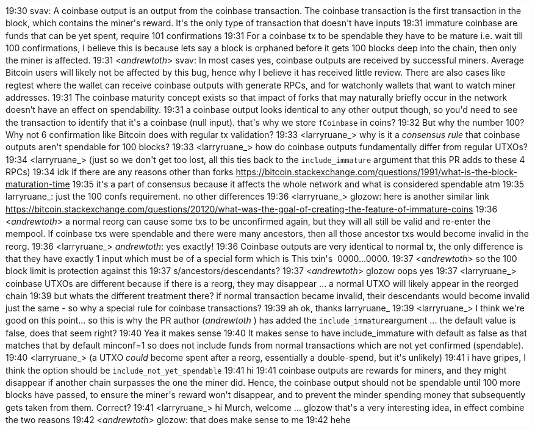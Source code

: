 19:30 <jnewbery> svav: A coinbase output is an output from the coinbase transaction. The coinbase transaction is the first transaction in the block, which contains the miner's reward. It's the only type of transaction that doesn't have inputs
19:31 <marqusat> immature coinbase are funds that can be yet spent, require 101 confirmations
19:31 <sishir> For a coinbase tx to be spendable they have to be mature i.e. wait till 100 confirmations, I believe this is because lets say a block is orphaned before it gets 100 blocks deep into the chain, then only the miner is affected.
19:31 <_andrewtoth_> svav: In most cases yes, coinbase outputs are received by successful miners. Average Bitcoin users will likely not be affected by this bug, hence why I believe it has received little review. There are also cases like regtest where the wallet can receive coinbase outputs with generate RPCs, and for watchonly wallets that want to watch miner addresses.
19:31 <marqusat> The coinbase maturity concept exists so that impact of forks that may naturally briefly occur in the network doesn’t have an effect on spendability.
19:31 <glozow> a coinbase output looks identical to any other output though, so you'd need to see the transaction to identify that it's a coinbase (null input). that's why we store `fCoinbase` in coins?
19:32 <sishir> But why the number 100? Why not 6 confirmation like Bitcoin does with regular tx validation?
19:33 <larryruane_> why is it a _consensus rule_ that coinbase outputs aren't spendable for 100 blocks?
19:33 <larryruane_> how do coinbase outputs fundamentally differ from regular UTXOs?
19:34 <larryruane_> (just so we don't get too lost, all this ties back to the `include_immature` argument that this PR adds to these 4 RPCs)
19:34 <glozow> idk if there are any reasons other than forks https://bitcoin.stackexchange.com/questions/1991/what-is-the-block-maturation-time
19:35 <marqusat> it's a part of consensus because it affects the whole network and what is considered spendable atm
19:35 <glozow> larryruane_: just the 100 confs requirement. no other differences
19:36 <larryruane_> glozow: here is another similar link https://bitcoin.stackexchange.com/questions/20120/what-was-the-goal-of-creating-the-feature-of-immature-coins
19:36 <_andrewtoth_> a normal reorg can cause some txs to be unconfirmed again, but they will all still be valid and re-enter the mempool. If coinbase txs were spendable and there were many ancestors, then all those ancestor txs would become invalid in the reorg.
19:36 <larryruane_> _andrewtoth_: yes exactly!
19:36 <sishir> Coinbase outputs are very identical to normal tx, the only difference is that they have exactly 1 input which must be of a special form which is This txin's  0000...0000.
19:37 <_andrewtoth_> so the 100 block limit is protection against this
19:37 <glozow> s/ancestors/descendants?
19:37 <_andrewtoth_> glozow oops yes
19:37 <larryruane_> coinbase UTXOs are different because if there is a reorg, they may disappear ... a normal UTXO will likely appear in the reorged chain
19:39 <lightlike> but whats the different treatment there? if normal transaction became invalid, their descendants would become invalid just the same - so why a special rule for coinbase transactions?
19:39 <lightlike> ah ok, thanks larryruane_
19:39 <larryruane_> I think we're good on this point... so this is why the PR author (_andrewtoth_ ) has added the `include_immature`argument ... the default value is false, does that seem right?
19:40 <sishir> Yea it makes sense
19:40 <marqusat> It makes sense to have include_immature with default as false as that matches that by default minconf=1 so does not include funds from normal transactions which are not yet confirmed (spendable).
19:40 <larryruane_> (a UTXO _could_ become spent after a reorg, essentially a double-spend, but it's unlikely)
19:41 <glozow> i have gripes, I think the option should be `include_not_yet_spendable`
19:41 <Murch> hi
19:41 <svav> coinbase outputs are rewards for miners, and they might disappear if another chain surpasses the one the miner did. Hence, the coinbase output should not be spendable until 100 more blocks have passed, to ensure the miner's reward won't disappear, and to prevent the minder spending money that subsequently gets taken from them. Correct?
19:41 <larryruane_> hi Murch, welcome ... glozow that's a very interesting idea, in effect combine the two reasons
19:42 <_andrewtoth_> glozow: that does make sense to me
19:42 <glozow> hehe